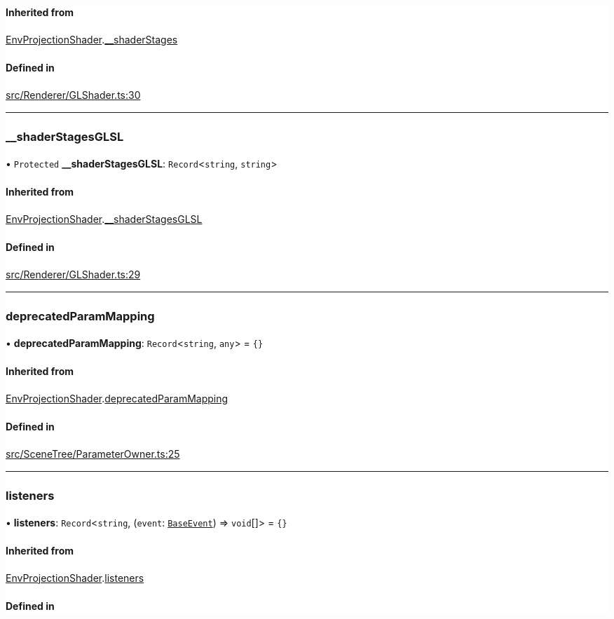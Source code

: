 #### Inherited from

[EnvProjectionShader](Renderer_Shaders_EnvProjectionShader.EnvProjectionShader).[__shaderStages](Renderer_Shaders_EnvProjectionShader.EnvProjectionShader#__shaderstages)

#### Defined in

[src/Renderer/GLShader.ts:30](https://github.com/ZeaInc/zea-engine/blob/a1fd0b47a/src/Renderer/GLShader.ts#L30)

___

### \_\_shaderStagesGLSL

• `Protected` **\_\_shaderStagesGLSL**: `Record`<`string`, `string`\>

#### Inherited from

[EnvProjectionShader](Renderer_Shaders_EnvProjectionShader.EnvProjectionShader).[__shaderStagesGLSL](Renderer_Shaders_EnvProjectionShader.EnvProjectionShader#__shaderstagesglsl)

#### Defined in

[src/Renderer/GLShader.ts:29](https://github.com/ZeaInc/zea-engine/blob/a1fd0b47a/src/Renderer/GLShader.ts#L29)

___

### deprecatedParamMapping

• **deprecatedParamMapping**: `Record`<`string`, `any`\> = `{}`

#### Inherited from

[EnvProjectionShader](Renderer_Shaders_EnvProjectionShader.EnvProjectionShader).[deprecatedParamMapping](Renderer_Shaders_EnvProjectionShader.EnvProjectionShader#deprecatedparammapping)

#### Defined in

[src/SceneTree/ParameterOwner.ts:25](https://github.com/ZeaInc/zea-engine/blob/a1fd0b47a/src/SceneTree/ParameterOwner.ts#L25)

___

### listeners

• **listeners**: `Record`<`string`, (`event`: [`BaseEvent`](../../Utilities/Utilities_BaseEvent.BaseEvent)) => `void`[]\> = `{}`

#### Inherited from

[EnvProjectionShader](Renderer_Shaders_EnvProjectionShader.EnvProjectionShader).[listeners](Renderer_Shaders_EnvProjectionShader.EnvProjectionShader#listeners)

#### Defined in
